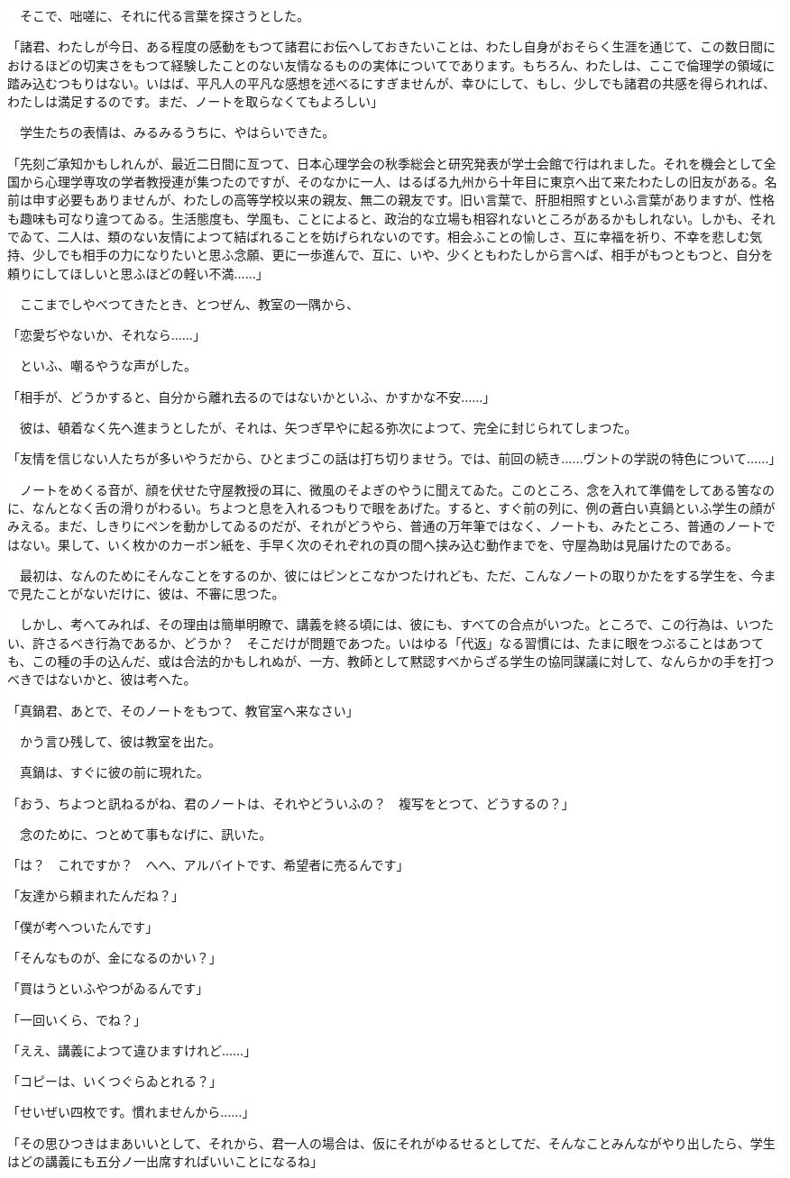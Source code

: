 　そこで、咄嗟に、それに代る言葉を探さうとした。

「諸君、わたしが今日、ある程度の感動をもつて諸君にお伝へしておきたいことは、わたし自身がおそらく生涯を通じて、この数日間におけるほどの切実さをもつて経験したことのない友情なるものの実体についてであります。もちろん、わたしは、ここで倫理学の領域に踏み込むつもりはない。いはば、平凡人の平凡な感想を述べるにすぎませんが、幸ひにして、もし、少しでも諸君の共感を得られれば、わたしは満足するのです。まだ、ノートを取らなくてもよろしい」

　学生たちの表情は、みるみるうちに、やはらいできた。

「先刻ご承知かもしれんが、最近二日間に亙つて、日本心理学会の秋季総会と研究発表が学士会館で行はれました。それを機会として全国から心理学専攻の学者教授連が集つたのですが、そのなかに一人、はるばる九州から十年目に東京へ出て来たわたしの旧友がある。名前は申す必要もありませんが、わたしの高等学校以来の親友、無二の親友です。旧い言葉で、肝胆相照すといふ言葉がありますが、性格も趣味も可なり違つてゐる。生活態度も、学風も、ことによると、政治的な立場も相容れないところがあるかもしれない。しかも、それでゐて、二人は、類のない友情によつて結ばれることを妨げられないのです。相会ふことの愉しさ、互に幸福を祈り、不幸を悲しむ気持、少しでも相手の力になりたいと思ふ念願、更に一歩進んで、互に、いや、少くともわたしから言へば、相手がもつともつと、自分を頼りにしてほしいと思ふほどの軽い不満……」

　ここまでしやべつてきたとき、とつぜん、教室の一隅から、

「恋愛ぢやないか、それなら……」

　といふ、嘲るやうな声がした。

「相手が、どうかすると、自分から離れ去るのではないかといふ、かすかな不安……」

　彼は、頓着なく先へ進まうとしたが、それは、矢つぎ早やに起る弥次によつて、完全に封じられてしまつた。

「友情を信じない人たちが多いやうだから、ひとまづこの話は打ち切りませう。では、前回の続き……ヴントの学説の特色について……」

　ノートをめくる音が、顔を伏せた守屋教授の耳に、微風のそよぎのやうに聞えてゐた。このところ、念を入れて準備をしてある筈なのに、なんとなく舌の滑りがわるい。ちよつと息を入れるつもりで眼をあげた。すると、すぐ前の列に、例の蒼白い真鍋といふ学生の顔がみえる。まだ、しきりにペンを動かしてゐるのだが、それがどうやら、普通の万年筆ではなく、ノートも、みたところ、普通のノートではない。果して、いく枚かのカーボン紙を、手早く次のそれぞれの頁の間へ挟み込む動作までを、守屋為助は見届けたのである。

　最初は、なんのためにそんなことをするのか、彼にはピンとこなかつたけれども、ただ、こんなノートの取りかたをする学生を、今まで見たことがないだけに、彼は、不審に思つた。

　しかし、考へてみれば、その理由は簡単明瞭で、講義を終る頃には、彼にも、すべての合点がいつた。ところで、この行為は、いつたい、許さるべき行為であるか、どうか？　そこだけが問題であつた。いはゆる「代返」なる習慣には、たまに眼をつぶることはあつても、この種の手の込んだ、或は合法的かもしれぬが、一方、教師として黙認すべからざる学生の協同謀議に対して、なんらかの手を打つべきではないかと、彼は考へた。

「真鍋君、あとで、そのノートをもつて、教官室へ来なさい」

　かう言ひ残して、彼は教室を出た。

　真鍋は、すぐに彼の前に現れた。

「おう、ちよつと訊ねるがね、君のノートは、それやどういふの？　複写をとつて、どうするの？」

　念のために、つとめて事もなげに、訊いた。

「は？　これですか？　へへ、アルバイトです、希望者に売るんです」

「友達から頼まれたんだね？」

「僕が考へついたんです」

「そんなものが、金になるのかい？」

「買はうといふやつがゐるんです」

「一回いくら、でね？」

「ええ、講義によつて違ひますけれど……」

「コピーは、いくつぐらゐとれる？」

「せいぜい四枚です。慣れませんから……」

「その思ひつきはまあいいとして、それから、君一人の場合は、仮にそれがゆるせるとしてだ、そんなことみんながやり出したら、学生はどの講義にも五分ノ一出席すればいいことになるね」
